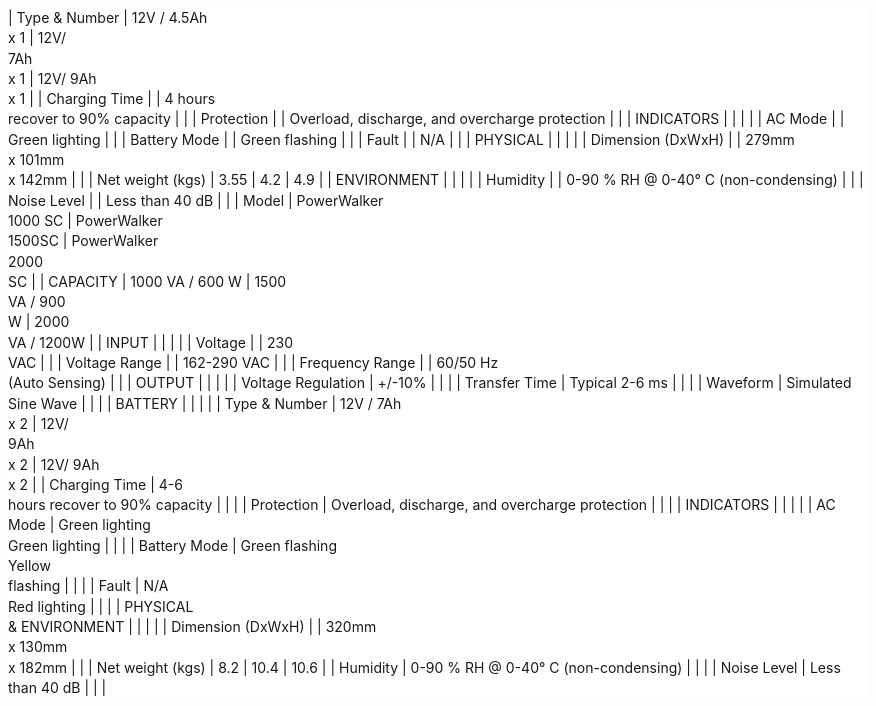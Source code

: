 | Type & Number             | 12V / 4.5Ah<br>x 1                             | 12V/<br>7Ah<br>x 1                             | 12V/ 9Ah<br>x 1           |
| Charging Time             |                                                | 4 hours<br>recover to 90% capacity             |                           |
| Protection                |                                                | Overload, discharge, and overcharge protection |                           |
| INDICATORS                |                                                |                                                |                           |
| AC Mode                   |                                                | Green lighting                                 |                           |
| Battery Mode              |                                                | Green flashing                                 |                           |
| Fault                     |                                                | N/A                                            |                           |
| PHYSICAL                  |                                                |                                                |                           |
| Dimension (DxWxH)         |                                                | 279mm<br>x 101mm<br>x 142mm                    |                           |
| Net weight (kgs)          | 3.55                                           | 4.2                                            | 4.9                       |
| ENVIRONMENT               |                                                |                                                |                           |
| Humidity                  |                                                | 0-90 % RH @ 0-40° C (non-condensing)           |                           |
| Noise Level               |                                                | Less than 40 dB                                |                           |
| Model                     | PowerWalker<br>1000 SC                         | PowerWalker<br>1500SC                          | PowerWalker<br>2000<br>SC |
| CAPACITY                  | 1000 VA / 600 W                                | 1500<br>VA / 900<br>W                          | 2000<br>VA / 1200W        |
| INPUT                     |                                                |                                                |                           |
| Voltage                   |                                                | 230<br>VAC                                     |                           |
| Voltage Range             |                                                | 162-290 VAC                                    |                           |
| Frequency Range           |                                                | 60/50 Hz<br>(Auto Sensing)                     |                           |
| OUTPUT                    |                                                |                                                |                           |
| Voltage Regulation        | +/-10%                                         |                                                |                           |
| Transfer Time             | Typical 2-6 ms                                 |                                                |                           |
| Waveform                  | Simulated Sine Wave                            |                                                |                           |
| BATTERY                   |                                                |                                                |                           |
| Type & Number             | 12V / 7Ah<br>x 2                               | 12V/<br>9Ah<br>x 2                             | 12V/ 9Ah<br>x 2           |
| Charging Time             | 4-6<br>hours recover to 90% capacity           |                                                |                           |
| Protection                | Overload, discharge, and overcharge protection |                                                |                           |
| INDICATORS                |                                                |                                                |                           |
| AC Mode                   | Green lighting<br>Green lighting               |                                                |                           |
| Battery Mode              | Green flashing<br>Yellow<br>flashing           |                                                |                           |
| Fault                     | N/A<br>Red lighting                            |                                                |                           |
| PHYSICAL<br>& ENVIRONMENT |                                                |                                                |                           |
| Dimension (DxWxH)         |                                                | 320mm<br>x 130mm<br>x 182mm                    |                           |
| Net weight (kgs)          | 8.2                                            | 10.4                                           | 10.6                      |
| Humidity                  | 0-90 % RH @ 0-40° C (non-condensing)           |                                                |                           |
| Noise Level               | Less than 40 dB                                |                                                |                           |

